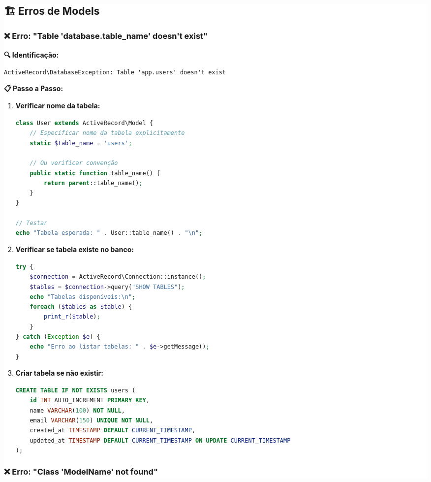 
## 🏗️ Erros de Models

### ❌ **Erro: "Table 'database.table_name' doesn't exist"**

**🔍 Identificação:**
```
ActiveRecord\DatabaseException: Table 'app.users' doesn't exist
```

**📋 Passo a Passo:**

1. **Verificar nome da tabela:**
   ```php
   class User extends ActiveRecord\Model {
       // Especificar nome da tabela explicitamente
       static $table_name = 'users';
       
       // Ou verificar convenção
       public static function table_name() {
           return parent::table_name();
       }
   }
   
   // Testar
   echo "Tabela esperada: " . User::table_name() . "\n";
   ```

2. **Verificar se tabela existe no banco:**
   ```php
   try {
       $connection = ActiveRecord\Connection::instance();
       $tables = $connection->query("SHOW TABLES");
       echo "Tabelas disponíveis:\n";
       foreach ($tables as $table) {
           print_r($table);
       }
   } catch (Exception $e) {
       echo "Erro ao listar tabelas: " . $e->getMessage();
   }
   ```

3. **Criar tabela se não existir:**
   ```sql
   CREATE TABLE IF NOT EXISTS users (
       id INT AUTO_INCREMENT PRIMARY KEY,
       name VARCHAR(100) NOT NULL,
       email VARCHAR(150) UNIQUE NOT NULL,
       created_at TIMESTAMP DEFAULT CURRENT_TIMESTAMP,
       updated_at TIMESTAMP DEFAULT CURRENT_TIMESTAMP ON UPDATE CURRENT_TIMESTAMP
   );
   ```

### ❌ **Erro: "Class 'ModelName' not found"**

